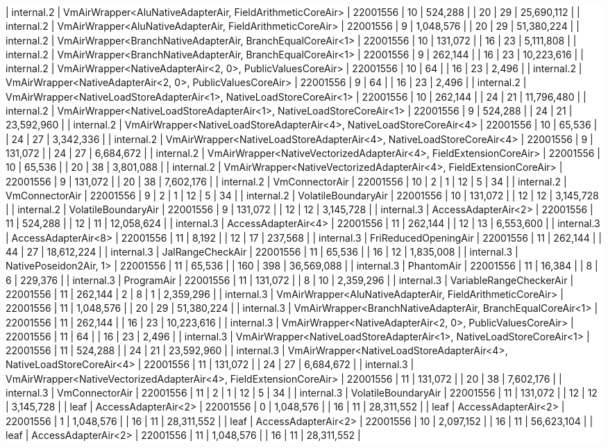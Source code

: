 | internal.2 | VmAirWrapper<AluNativeAdapterAir, FieldArithmeticCoreAir> | 22001556 | 10 | 524,288 |  | 20 | 29 | 25,690,112 | 
| internal.2 | VmAirWrapper<AluNativeAdapterAir, FieldArithmeticCoreAir> | 22001556 | 9 | 1,048,576 |  | 20 | 29 | 51,380,224 | 
| internal.2 | VmAirWrapper<BranchNativeAdapterAir, BranchEqualCoreAir<1> | 22001556 | 10 | 131,072 |  | 16 | 23 | 5,111,808 | 
| internal.2 | VmAirWrapper<BranchNativeAdapterAir, BranchEqualCoreAir<1> | 22001556 | 9 | 262,144 |  | 16 | 23 | 10,223,616 | 
| internal.2 | VmAirWrapper<NativeAdapterAir<2, 0>, PublicValuesCoreAir> | 22001556 | 10 | 64 |  | 16 | 23 | 2,496 | 
| internal.2 | VmAirWrapper<NativeAdapterAir<2, 0>, PublicValuesCoreAir> | 22001556 | 9 | 64 |  | 16 | 23 | 2,496 | 
| internal.2 | VmAirWrapper<NativeLoadStoreAdapterAir<1>, NativeLoadStoreCoreAir<1> | 22001556 | 10 | 262,144 |  | 24 | 21 | 11,796,480 | 
| internal.2 | VmAirWrapper<NativeLoadStoreAdapterAir<1>, NativeLoadStoreCoreAir<1> | 22001556 | 9 | 524,288 |  | 24 | 21 | 23,592,960 | 
| internal.2 | VmAirWrapper<NativeLoadStoreAdapterAir<4>, NativeLoadStoreCoreAir<4> | 22001556 | 10 | 65,536 |  | 24 | 27 | 3,342,336 | 
| internal.2 | VmAirWrapper<NativeLoadStoreAdapterAir<4>, NativeLoadStoreCoreAir<4> | 22001556 | 9 | 131,072 |  | 24 | 27 | 6,684,672 | 
| internal.2 | VmAirWrapper<NativeVectorizedAdapterAir<4>, FieldExtensionCoreAir> | 22001556 | 10 | 65,536 |  | 20 | 38 | 3,801,088 | 
| internal.2 | VmAirWrapper<NativeVectorizedAdapterAir<4>, FieldExtensionCoreAir> | 22001556 | 9 | 131,072 |  | 20 | 38 | 7,602,176 | 
| internal.2 | VmConnectorAir | 22001556 | 10 | 2 | 1 | 12 | 5 | 34 | 
| internal.2 | VmConnectorAir | 22001556 | 9 | 2 | 1 | 12 | 5 | 34 | 
| internal.2 | VolatileBoundaryAir | 22001556 | 10 | 131,072 |  | 12 | 12 | 3,145,728 | 
| internal.2 | VolatileBoundaryAir | 22001556 | 9 | 131,072 |  | 12 | 12 | 3,145,728 | 
| internal.3 | AccessAdapterAir<2> | 22001556 | 11 | 524,288 |  | 12 | 11 | 12,058,624 | 
| internal.3 | AccessAdapterAir<4> | 22001556 | 11 | 262,144 |  | 12 | 13 | 6,553,600 | 
| internal.3 | AccessAdapterAir<8> | 22001556 | 11 | 8,192 |  | 12 | 17 | 237,568 | 
| internal.3 | FriReducedOpeningAir | 22001556 | 11 | 262,144 |  | 44 | 27 | 18,612,224 | 
| internal.3 | JalRangeCheckAir | 22001556 | 11 | 65,536 |  | 16 | 12 | 1,835,008 | 
| internal.3 | NativePoseidon2Air<BabyBearParameters>, 1> | 22001556 | 11 | 65,536 |  | 160 | 398 | 36,569,088 | 
| internal.3 | PhantomAir | 22001556 | 11 | 16,384 |  | 8 | 6 | 229,376 | 
| internal.3 | ProgramAir | 22001556 | 11 | 131,072 |  | 8 | 10 | 2,359,296 | 
| internal.3 | VariableRangeCheckerAir | 22001556 | 11 | 262,144 | 2 | 8 | 1 | 2,359,296 | 
| internal.3 | VmAirWrapper<AluNativeAdapterAir, FieldArithmeticCoreAir> | 22001556 | 11 | 1,048,576 |  | 20 | 29 | 51,380,224 | 
| internal.3 | VmAirWrapper<BranchNativeAdapterAir, BranchEqualCoreAir<1> | 22001556 | 11 | 262,144 |  | 16 | 23 | 10,223,616 | 
| internal.3 | VmAirWrapper<NativeAdapterAir<2, 0>, PublicValuesCoreAir> | 22001556 | 11 | 64 |  | 16 | 23 | 2,496 | 
| internal.3 | VmAirWrapper<NativeLoadStoreAdapterAir<1>, NativeLoadStoreCoreAir<1> | 22001556 | 11 | 524,288 |  | 24 | 21 | 23,592,960 | 
| internal.3 | VmAirWrapper<NativeLoadStoreAdapterAir<4>, NativeLoadStoreCoreAir<4> | 22001556 | 11 | 131,072 |  | 24 | 27 | 6,684,672 | 
| internal.3 | VmAirWrapper<NativeVectorizedAdapterAir<4>, FieldExtensionCoreAir> | 22001556 | 11 | 131,072 |  | 20 | 38 | 7,602,176 | 
| internal.3 | VmConnectorAir | 22001556 | 11 | 2 | 1 | 12 | 5 | 34 | 
| internal.3 | VolatileBoundaryAir | 22001556 | 11 | 131,072 |  | 12 | 12 | 3,145,728 | 
| leaf | AccessAdapterAir<2> | 22001556 | 0 | 1,048,576 |  | 16 | 11 | 28,311,552 | 
| leaf | AccessAdapterAir<2> | 22001556 | 1 | 1,048,576 |  | 16 | 11 | 28,311,552 | 
| leaf | AccessAdapterAir<2> | 22001556 | 10 | 2,097,152 |  | 16 | 11 | 56,623,104 | 
| leaf | AccessAdapterAir<2> | 22001556 | 11 | 1,048,576 |  | 16 | 11 | 28,311,552 | 